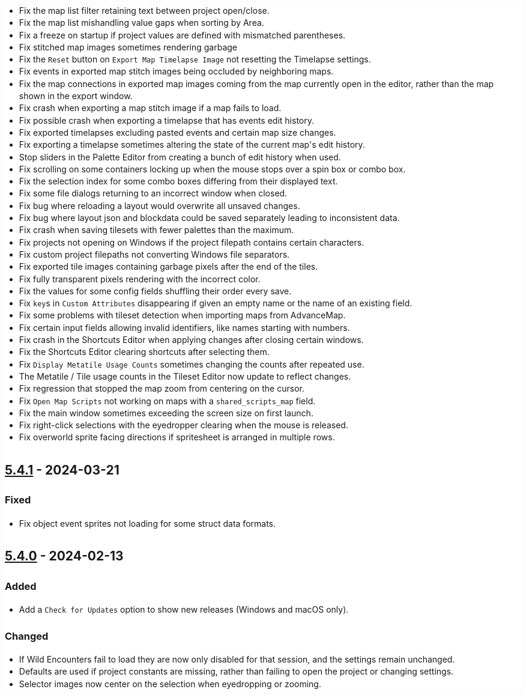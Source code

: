 - Fix the map list filter retaining text between project open/close.
- Fix the map list mishandling value gaps when sorting by Area.
- Fix a freeze on startup if project values are defined with mismatched parentheses.
- Fix stitched map images sometimes rendering garbage
- Fix the `Reset` button on `Export Map Timelapse Image` not resetting the Timelapse settings.
- Fix events in exported map stitch images being occluded by neighboring maps.
- Fix the map connections in exported map images coming from the map currently open in the editor, rather than the map shown in the export window.
- Fix crash when exporting a map stitch image if a map fails to load.
- Fix possible crash when exporting a timelapse that has events edit history.
- Fix exported timelapses excluding pasted events and certain map size changes.
- Fix exporting a timelapse sometimes altering the state of the current map's edit history.
- Stop sliders in the Palette Editor from creating a bunch of edit history when used.
- Fix scrolling on some containers locking up when the mouse stops over a spin box or combo box.
- Fix the selection index for some combo boxes differing from their displayed text.
- Fix some file dialogs returning to an incorrect window when closed.
- Fix bug where reloading a layout would overwrite all unsaved changes.
- Fix bug where layout json and blockdata could be saved separately leading to inconsistent data.
- Fix crash when saving tilesets with fewer palettes than the maximum.
- Fix projects not opening on Windows if the project filepath contains certain characters.
- Fix custom project filepaths not converting Windows file separators.
- Fix exported tile images containing garbage pixels after the end of the tiles.
- Fix fully transparent pixels rendering with the incorrect color.
- Fix the values for some config fields shuffling their order every save.
- Fix `key`s in `Custom Attributes` disappearing if given an empty name or the name of an existing field.
- Fix some problems with tileset detection when importing maps from AdvanceMap.
- Fix certain input fields allowing invalid identifiers, like names starting with numbers.
- Fix crash in the Shortcuts Editor when applying changes after closing certain windows.
- Fix the Shortcuts Editor clearing shortcuts after selecting them.
- Fix `Display Metatile Usage Counts` sometimes changing the counts after repeated use.
- The Metatile / Tile usage counts in the Tileset Editor now update to reflect changes.
- Fix regression that stopped the map zoom from centering on the cursor.
- Fix `Open Map Scripts` not working on maps with a `shared_scripts_map` field.
- Fix the main window sometimes exceeding the screen size on first launch.
- Fix right-click selections with the eyedropper clearing when the mouse is released.
- Fix overworld sprite facing directions if spritesheet is arranged in multiple rows.

## [5.4.1] - 2024-03-21
### Fixed
- Fix object event sprites not loading for some struct data formats.

## [5.4.0] - 2024-02-13
### Added
- Add a `Check for Updates` option to show new releases (Windows and macOS only).

### Changed
- If Wild Encounters fail to load they are now only disabled for that session, and the settings remain unchanged.
- Defaults are used if project constants are missing, rather than failing to open the project or changing settings.
- Selector images now center on the selection when eyedropping or zooming.


[Unreleased]: https://github.com/huderlem/porymap/compare/6.2.0...HEAD
[6.2.0]: https://github.com/huderlem/porymap/compare/6.1.0...6.2.0
[6.1.0]: https://github.com/huderlem/porymap/compare/6.0.0...6.1.0
[6.0.0]: https://github.com/huderlem/porymap/compare/5.4.1...6.0.0
[5.4.1]: https://github.com/huderlem/porymap/compare/5.4.0...5.4.1
[5.4.0]: https://github.com/huderlem/porymap/compare/5.3.0...5.4.0
[5.3.0]: https://github.com/huderlem/porymap/compare/5.2.0...5.3.0
[5.2.0]: https://github.com/huderlem/porymap/compare/5.1.1...5.2.0
[5.1.1]: https://github.com/huderlem/porymap/compare/5.1.0...5.1.1
[5.1.0]: https://github.com/huderlem/porymap/compare/5.0.0...5.1.0
[5.0.0]: https://github.com/huderlem/porymap/compare/4.5.0...5.0.0
[4.5.0]: https://github.com/huderlem/porymap/compare/4.4.0...4.5.0
[4.4.0]: https://github.com/huderlem/porymap/compare/4.3.1...4.4.0
[4.3.1]: https://github.com/huderlem/porymap/compare/4.3.0...4.3.1
[4.3.0]: https://github.com/huderlem/porymap/compare/4.2.0...4.3.0
[4.2.0]: https://github.com/huderlem/porymap/compare/4.1.0...4.2.0
[4.1.0]: https://github.com/huderlem/porymap/compare/4.0.0...4.1.0
[4.0.0]: https://github.com/huderlem/porymap/compare/3.0.1...4.0.0
[3.0.1]: https://github.com/huderlem/porymap/compare/3.0.0...3.0.1
[3.0.0]: https://github.com/huderlem/porymap/compare/2.0.0...3.0.0
[2.0.0]: https://github.com/huderlem/porymap/compare/1.2.2...2.0.0
[1.2.2]: https://github.com/huderlem/porymap/compare/1.2.1...1.2.2
[1.2.1]: https://github.com/huderlem/porymap/compare/1.2.0...1.2.1
[1.2.0]: https://github.com/huderlem/porymap/compare/1.1.0...1.2.0
[1.1.0]: https://github.com/huderlem/porymap/compare/1.0.0...1.1.0
[1.0.0]: https://github.com/huderlem/porymap/tree/1.0.0